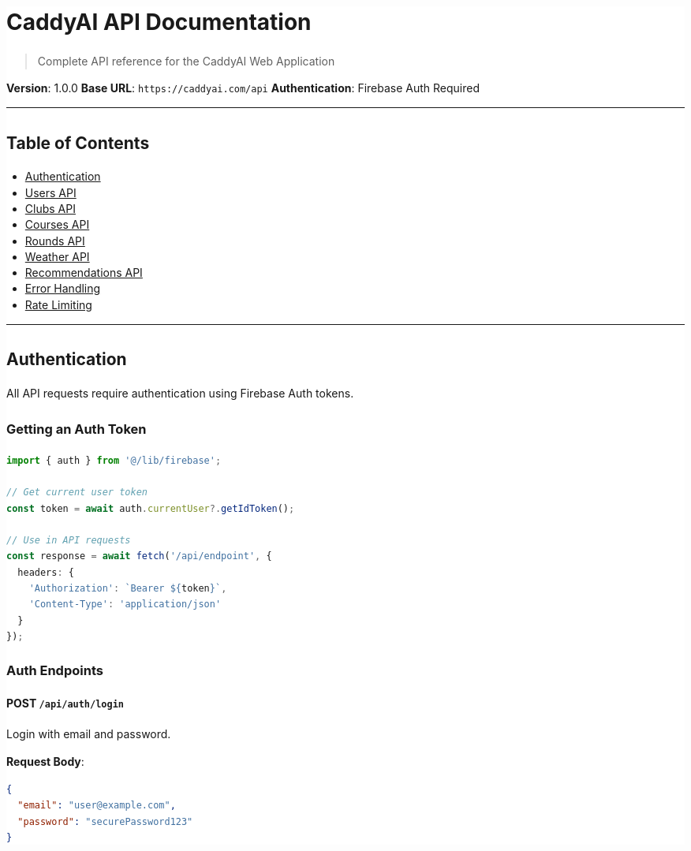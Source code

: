 # CaddyAI API Documentation

> Complete API reference for the CaddyAI Web Application

**Version**: 1.0.0
**Base URL**: `https://caddyai.com/api`
**Authentication**: Firebase Auth Required

---

## Table of Contents

- [Authentication](#authentication)
- [Users API](#users-api)
- [Clubs API](#clubs-api)
- [Courses API](#courses-api)
- [Rounds API](#rounds-api)
- [Weather API](#weather-api)
- [Recommendations API](#recommendations-api)
- [Error Handling](#error-handling)
- [Rate Limiting](#rate-limiting)

---

## Authentication

All API requests require authentication using Firebase Auth tokens.

### Getting an Auth Token

```typescript
import { auth } from '@/lib/firebase';

// Get current user token
const token = await auth.currentUser?.getIdToken();

// Use in API requests
const response = await fetch('/api/endpoint', {
  headers: {
    'Authorization': `Bearer ${token}`,
    'Content-Type': 'application/json'
  }
});
```

### Auth Endpoints

#### POST `/api/auth/login`
Login with email and password.

**Request Body**:
```json
{
  "email": "user@example.com",
  "password": "securePassword123"
}
```
